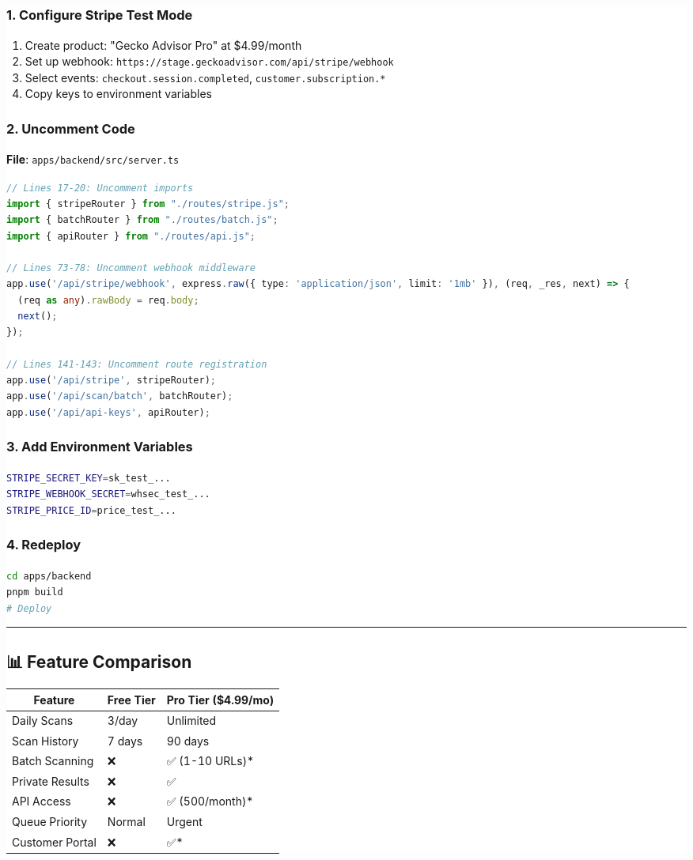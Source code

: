 ### **1. Configure Stripe Test Mode**
1. Create product: "Gecko Advisor Pro" at $4.99/month
2. Set up webhook: `https://stage.geckoadvisor.com/api/stripe/webhook`
3. Select events: `checkout.session.completed`, `customer.subscription.*`
4. Copy keys to environment variables

### **2. Uncomment Code**
**File**: `apps/backend/src/server.ts`
```typescript
// Lines 17-20: Uncomment imports
import { stripeRouter } from "./routes/stripe.js";
import { batchRouter } from "./routes/batch.js";
import { apiRouter } from "./routes/api.js";

// Lines 73-78: Uncomment webhook middleware
app.use('/api/stripe/webhook', express.raw({ type: 'application/json', limit: '1mb' }), (req, _res, next) => {
  (req as any).rawBody = req.body;
  next();
});

// Lines 141-143: Uncomment route registration
app.use('/api/stripe', stripeRouter);
app.use('/api/scan/batch', batchRouter);
app.use('/api/api-keys', apiRouter);
```

### **3. Add Environment Variables**
```bash
STRIPE_SECRET_KEY=sk_test_...
STRIPE_WEBHOOK_SECRET=whsec_test_...
STRIPE_PRICE_ID=price_test_...
```

### **4. Redeploy**
```bash
cd apps/backend
pnpm build
# Deploy
```

---

## 📊 Feature Comparison

| Feature | Free Tier | Pro Tier ($4.99/mo) |
|---------|-----------|---------------------|
| Daily Scans | 3/day | Unlimited |
| Scan History | 7 days | 90 days |
| Batch Scanning | ❌ | ✅ (1-10 URLs)* |
| Private Results | ❌ | ✅ |
| API Access | ❌ | ✅ (500/month)* |
| Queue Priority | Normal | Urgent |
| Customer Portal | ❌ | ✅* |
